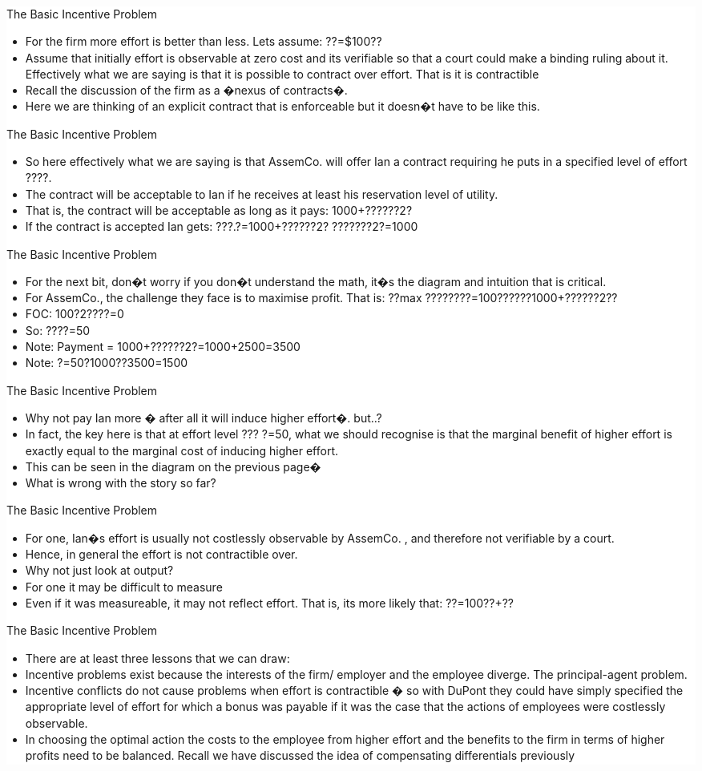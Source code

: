 
The Basic Incentive Problem
* For  the firm more effort is better than less. Lets assume:
??=$100??
* Assume that initially effort is observable at zero cost and its verifiable so that a court could make a binding ruling about it. Effectively what we are saying is that it is possible to contract over effort.  That is it is contractible
* Recall the discussion of the firm as a �nexus of contracts�. 
* Here we are thinking of an explicit contract that is enforceable but it doesn�t have to be like this.


The Basic Incentive Problem
* So here effectively what we are saying is that AssemCo. will offer Ian a contract requiring he puts in a specified level of effort ????.
* The contract will be acceptable to Ian if he receives at least his reservation level of utility.
* That is, the contract will be acceptable as long as it pays: 
1000+??????2?
* If the contract is accepted Ian gets:
???.?=1000+??????2? ???????2?=1000


The Basic Incentive Problem
* For the next bit, don�t worry if you don�t understand the math, it�s the diagram and intuition that is critical.
* For AssemCo., the challenge they face is to maximise profit. That is:
??max  ????????=100??????1000+??????2?? 
* FOC: 	100?2????=0
* So: 	????=50
* Note: 	Payment = 1000+??????2?=1000+2500=3500
* Note: 	 ?=50?1000??3500=1500


The Basic Incentive Problem
* Why not pay Ian more � after all it will induce higher effort�. but..?
* In fact, the key here is that at effort level ??? ?=50, what we should recognise is that the marginal benefit of higher effort is exactly equal to the marginal cost of inducing higher effort.
* This can be seen in the diagram on the previous page�
* What is wrong with the story so far?



The Basic Incentive Problem
* For one, Ian�s effort is usually not costlessly observable by AssemCo. , and therefore not verifiable by a court. 
* Hence, in general the effort is not contractible over.
* Why not just look at output?
* For one it may be difficult to measure
* Even if it was measureable, it may not reflect effort. That is, its more likely that:
??=100??+??


The Basic Incentive Problem
* There are at least three lessons that we can draw:
* Incentive problems exist because the interests of the firm/ employer and the employee diverge. The principal-agent problem.
* Incentive conflicts do not cause problems when effort is contractible � so with DuPont they could have simply specified the appropriate level of effort for which a bonus was payable if it was the case that the actions of employees were costlessly observable.
* In choosing the optimal action the costs to the employee from higher effort and the benefits to the firm in terms of higher profits need to be balanced. Recall we have discussed the idea of compensating differentials previously
